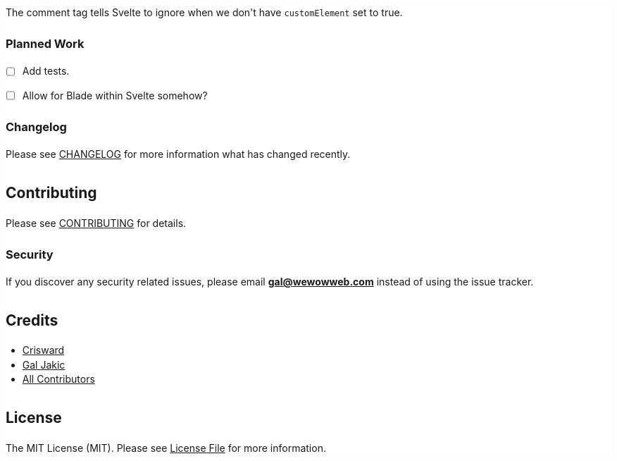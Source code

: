 The comment tag tells Svelte to ignore when we don't have `customElement` set to true.



### Planned Work

- [ ] Add tests.
- [ ] Allow for Blade within Svelte somehow? 


### Changelog

Please see [CHANGELOG](CHANGELOG.md) for more information what has changed recently.

## Contributing

Please see [CONTRIBUTING](CONTRIBUTING.md) for details.

### Security

If you discover any security related issues, please email **gal@wewowweb.com** instead of using the issue tracker.

## Credits

- [Crisward](https://github.com/crisward)
- [Gal Jakic](https://github.com/morpheus7CS)
- [All Contributors](../../contributors)

## License

The MIT License (MIT). Please see [License File](LICENSE.md) for more information.